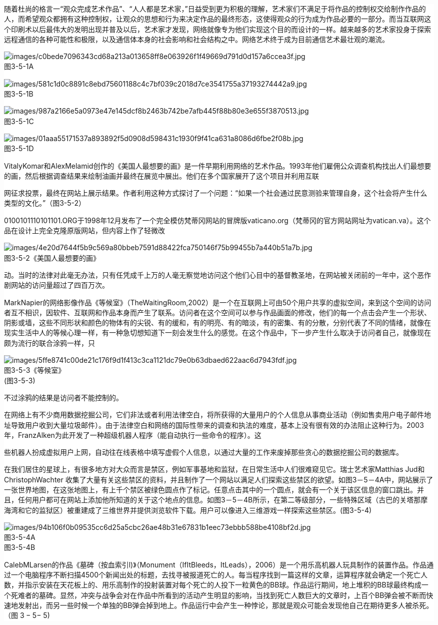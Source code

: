 随着杜尚的格言一“观众完成艺术作品”、“人人都是艺术家，”日益受到更为积极的理解，艺术家们不满足于将作品的控制权交给制作作品的人，而希望观众都拥有这种控制权，让观众的思想和行为来决定作品的最终形态，这使得观众的行为成为作品必要的一部分。而当互联网这个印刷术以后最伟大的发明出现并普及以后，艺术家才发现，网络就像专为他们实现这个目的而设计的一样。越来越多的艺术家投身于探索远程通信的各种可能性和极限，以及通信体本身的社会影响和社会结构之中。网络艺术终于成为目前通信艺术最壮观的潮流。  

![images/c0bede7096343cd68a213a013658ff8e063926f1f49669d791d0d157a6ccea3f.jpg](https://i.imgur.com/fmNINpb.jpeg)  
图3-5-1A  

![images/581c1d0c8891c8ebd75601188c4c7bf039c2018d7ce3541755a37193274442a9.jpg](https://i.imgur.com/z9biOO9.jpeg)  
图3-5-1B  

![images/987a2166e5a0973e47e145dcf8b2463b742be7afb445f88b80e3e655f3870513.jpg](https://i.imgur.com/uDvMktZ.jpeg)  
图3-5-1C  

![images/01aaa55171537a893892f5d0908d598431c1930f9f41ca631a8086d6fbe2f08b.jpg](https://i.imgur.com/gArawtQ.jpeg)  
图3-5-1D  

VitalyKomar和AlexMelamid创作的《美国人最想要的画》是一件早期利用网络的艺术作品。1993年他们雇佣公众调查机构找出人们最想要的画，然后根据调查结果来绘制油画并最终在展览中展出。他们在多个国家展开了这个项目并利用互联  

网征求投票，最终在网站上展示结果。作者利用这种方式探讨了一个问题：“如果一个社会通过民意测验来管理自身，这个社会将产生什么类型的文化。”（图3-5-2）  

0100101110101101.ORG于1998年12月发布了一个完全模仿梵蒂冈网站的冒牌版vaticano.org（梵蒂冈的官方网站网址为vatican.va）。这个品在设计上完全克隆原版网站，但内容上作了轻微改  

![images/4e20d7644f5b9c569a80bbeb7591d88422fca750146f75b99455b7a440b51a7b.jpg](https://i.imgur.com/tqr57v9.jpeg)  
图3-5-2《美国人最想要的画》  

动。当时的法律对此毫无办法，只有任凭成千上万的人毫无察觉地访问这个他们心目中的基督教圣地，在网站被关闭前的一年中，这个恶作剧网站的访问量超过了四百万次。  

MarkNapier的网络影像作品《等候室》（TheWaitingRoom,2002）是一个在互联网上可由50个用户共享的虚拟空间，来到这个空间的访问者互不相识，因软件、互联网和作品本身而产生了联系。访问者在这个空间可以参与作品画面的修改，他们的每一个点击会产生一个形状、阴影或墙，这些不同形状和颜色的物体有的尖锐、有的缓和，有的明亮、有的暗淡，有的密集、有的分散，分别代表了不同的情绪，就像在现实生活中人的等候心理一样，有一种急切想知道下一刻会发生什么的感觉。在这个作品中，下一步产生什么取决于访问者自己，就像现在颇为流行的联合涂鸦一样，只  

![images/5ffe8741c00de21c176f9d1f413c3ca1121dc79e0b63dbaed622aac6d7943fdf.jpg](https://i.imgur.com/6ZN25oi.jpeg)  
图3-5-3《等候室》  
(图3-5-3)  

不过涂鸦的结果是访问者不能控制的。  

在网络上有不少商用数据挖掘公司，它们非法或者利用法律空白，将所获得的大量用户的个人信息从事商业活动（例如售卖用户电子邮件地址导致用户收到大量垃圾邮件）。由于法律空白和网络的国际性带来的调查和执法的难度，基本上没有很有效的办法阻止这种行为。2003年，FranzAlken为此开发了一种超级机器人程序（能自动执行一些命令的程序）。这  

些机器人扮成虚拟用户上网，自动往在线表格中填写虚假个人信息，以通过大量的工作来废掉那些贪心的数据挖掘公司的数据库。  

在我们居住的星球上，有很多地方对大众而言是禁区，例如军事基地和监狱，在日常生活中人们很难窥见它。瑞士艺术家Matthias Jud和ChristophWachter 收集了大量有关这些禁区的资料，并且制作了一个网站以满足人们探索这些禁区的欲望。如图3－5－4A中，网站展示了一张世界地图，在这张地图上，有上千个禁区被绿色圆点作了标记。任意点击其中的一个圆点，就会有一个关于该区信息的窗口跳出。并且，任何用户都可在网站上添加他所知道的关于这个地点的信息。如图3－5－4B所示，在第二等级部分，一些特殊区域（古巴的关塔那摩海湾和它的监狱区）被重建成了三维世界并提供浏览软件下载。用户可以像进入三维游戏一样探索这些禁区。(图3-5-4)  

![images/94b106f0b09535cc6d25a5cbc26ae48b31e67831b1eec73ebbb588be4108bf2d.jpg](https://i.imgur.com/W8lWFbm.jpeg)  
图3-5-4A  
图3-5-4B  

CalebMLarsen的作品《墓碑（按血索引l)》（Monument（IfItBleeds，ItLeads），2006）是一个用乐高机器人玩具制作的装置作品。作品通过一个电脑程序不断扫描4500个新闻出处的标题，去找寻被报道死亡的人。每当程序找到一篇这样的文章，运算程序就会确定一个死亡人数，并指示安装在天花板上的、用乐高制作的投射装置对每个死亡的人投下一粒黄色的BB球。作品运行期间，地上堆积的BB球最终构成一个死难者的墓碑。显然，冲突与战争会对在作品中所看到的活动产生明显的影响，当找到死亡人数巨大的文章时，上百个BB弹会被不断而快速地发射出，而另一些时候一个单独的BB弹会掉到地上。作品运行中会产生一种悖论，那就是观众可能会发现他自己在期待更多人被杀死。（图 $3-5-$ 5)  

